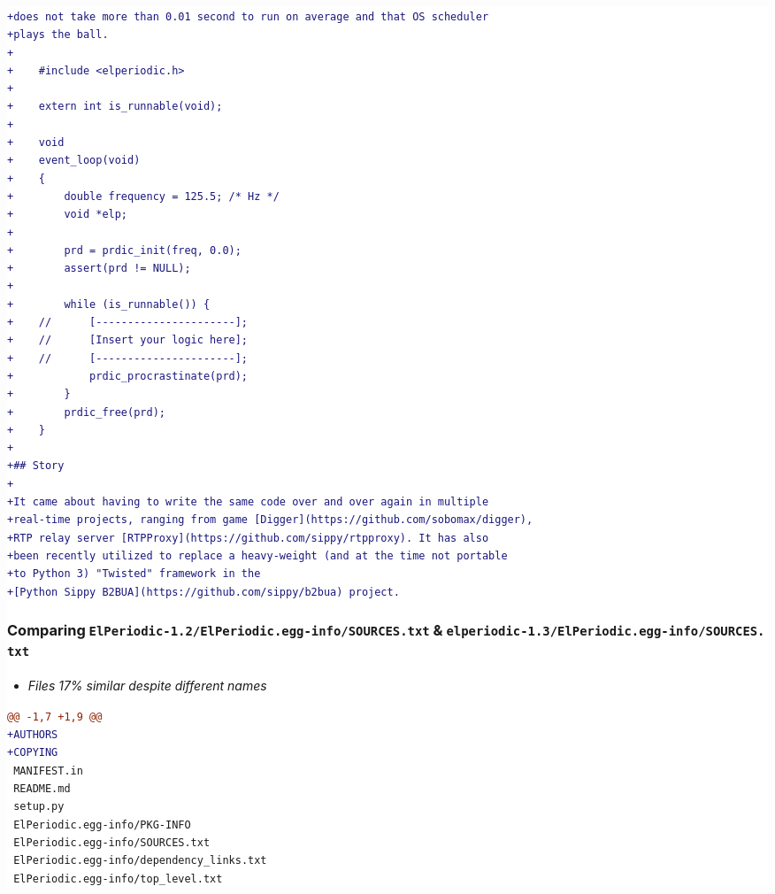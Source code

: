 ```diff
+does not take more than 0.01 second to run on average and that OS scheduler
+plays the ball.
+
+    #include <elperiodic.h>
+
+    extern int is_runnable(void);
+
+    void
+    event_loop(void)
+    {
+        double frequency = 125.5; /* Hz */
+        void *elp;
+
+        prd = prdic_init(freq, 0.0);
+        assert(prd != NULL);
+
+        while (is_runnable()) {
+    //      [----------------------];
+    //      [Insert your logic here];
+    //      [----------------------];
+            prdic_procrastinate(prd);
+        }
+        prdic_free(prd);
+    }
+
+## Story
+
+It came about having to write the same code over and over again in multiple
+real-time projects, ranging from game [Digger](https://github.com/sobomax/digger),
+RTP relay server [RTPProxy](https://github.com/sippy/rtpproxy). It has also
+been recently utilized to replace a heavy-weight (and at the time not portable
+to Python 3) "Twisted" framework in the
+[Python Sippy B2BUA](https://github.com/sippy/b2bua) project.
```

### Comparing `ElPeriodic-1.2/ElPeriodic.egg-info/SOURCES.txt` & `elperiodic-1.3/ElPeriodic.egg-info/SOURCES.txt`

 * *Files 17% similar despite different names*

```diff
@@ -1,7 +1,9 @@
+AUTHORS
+COPYING
 MANIFEST.in
 README.md
 setup.py
 ElPeriodic.egg-info/PKG-INFO
 ElPeriodic.egg-info/SOURCES.txt
 ElPeriodic.egg-info/dependency_links.txt
 ElPeriodic.egg-info/top_level.txt
```
